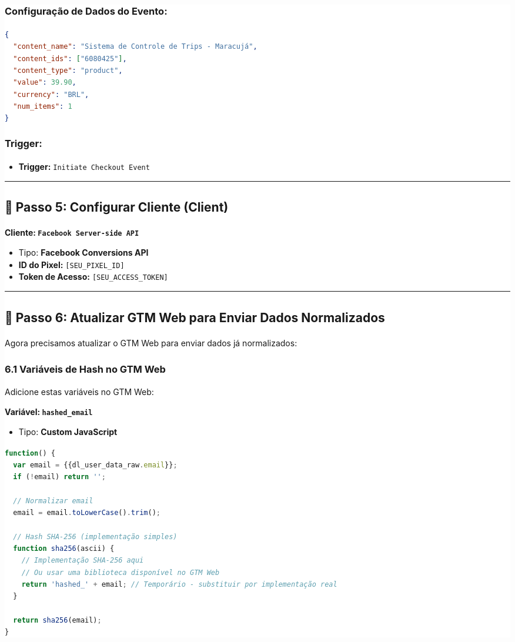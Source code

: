 ### Configuração de Dados do Evento:
```json
{
  "content_name": "Sistema de Controle de Trips - Maracujá",
  "content_ids": ["6080425"],
  "content_type": "product",
  "value": 39.90,
  "currency": "BRL",
  "num_items": 1
}
```

### Trigger:
- **Trigger:** `Initiate Checkout Event`

---

## 🔧 Passo 5: Configurar Cliente (Client)

**Cliente: `Facebook Server-side API`**
- Tipo: **Facebook Conversions API**
- **ID do Pixel:** `[SEU_PIXEL_ID]`
- **Token de Acesso:** `[SEU_ACCESS_TOKEN]`

---

## 🔄 Passo 6: Atualizar GTM Web para Enviar Dados Normalizados

Agora precisamos atualizar o GTM Web para enviar dados já normalizados:

### 6.1 Variáveis de Hash no GTM Web

Adicione estas variáveis no GTM Web:

**Variável: `hashed_email`**
- Tipo: **Custom JavaScript**
```javascript
function() {
  var email = {{dl_user_data_raw.email}};
  if (!email) return '';
  
  // Normalizar email
  email = email.toLowerCase().trim();
  
  // Hash SHA-256 (implementação simples)
  function sha256(ascii) {
    // Implementação SHA-256 aqui
    // Ou usar uma biblioteca disponível no GTM Web
    return 'hashed_' + email; // Temporário - substituir por implementação real
  }
  
  return sha256(email);
}
```
